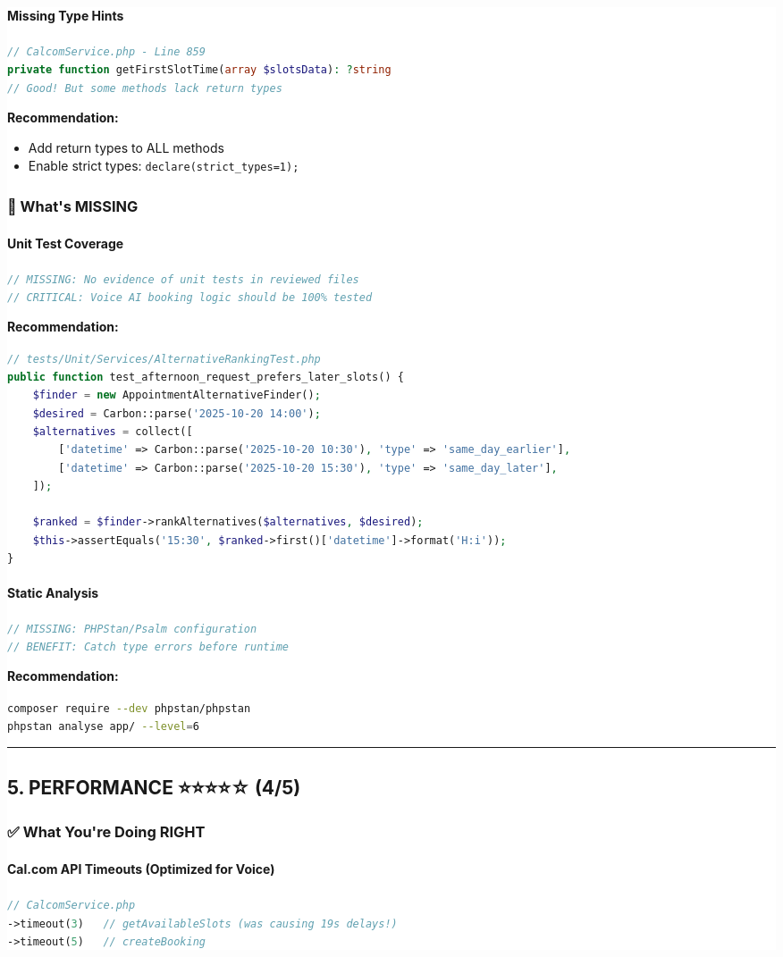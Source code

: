 #### Missing Type Hints
```php
// CalcomService.php - Line 859
private function getFirstSlotTime(array $slotsData): ?string
// Good! But some methods lack return types
```

**Recommendation:**
- Add return types to ALL methods
- Enable strict types: `declare(strict_types=1);`

### 🚨 What's MISSING

#### Unit Test Coverage
```php
// MISSING: No evidence of unit tests in reviewed files
// CRITICAL: Voice AI booking logic should be 100% tested
```

**Recommendation:**
```php
// tests/Unit/Services/AlternativeRankingTest.php
public function test_afternoon_request_prefers_later_slots() {
    $finder = new AppointmentAlternativeFinder();
    $desired = Carbon::parse('2025-10-20 14:00');
    $alternatives = collect([
        ['datetime' => Carbon::parse('2025-10-20 10:30'), 'type' => 'same_day_earlier'],
        ['datetime' => Carbon::parse('2025-10-20 15:30'), 'type' => 'same_day_later'],
    ]);

    $ranked = $finder->rankAlternatives($alternatives, $desired);
    $this->assertEquals('15:30', $ranked->first()['datetime']->format('H:i'));
}
```

#### Static Analysis
```php
// MISSING: PHPStan/Psalm configuration
// BENEFIT: Catch type errors before runtime
```

**Recommendation:**
```bash
composer require --dev phpstan/phpstan
phpstan analyse app/ --level=6
```

---

## 5. PERFORMANCE ⭐⭐⭐⭐☆ (4/5)

### ✅ What You're Doing RIGHT

#### Cal.com API Timeouts (Optimized for Voice)
```php
// CalcomService.php
->timeout(3)   // getAvailableSlots (was causing 19s delays!)
->timeout(5)   // createBooking
```
